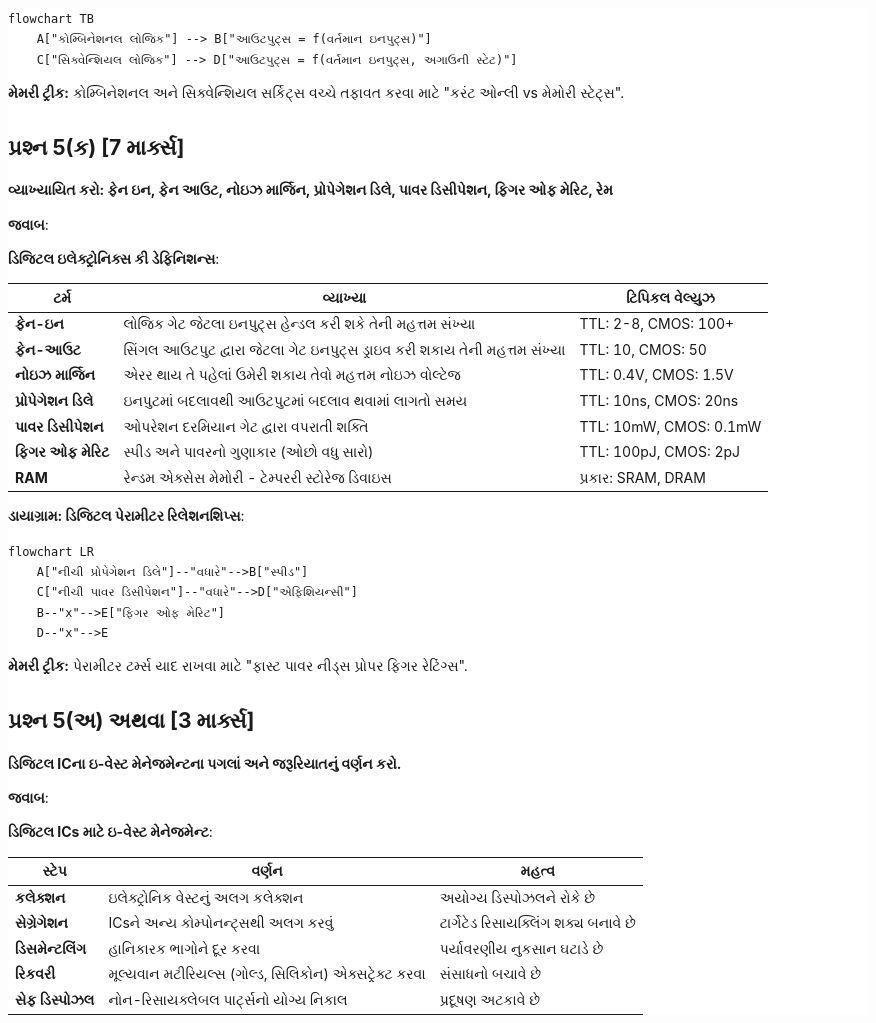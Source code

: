 ```mermaid
flowchart TB
    A["કોમ્બિનેશનલ લોજિક"] --> B["આઉટપુટ્સ = f(વર્તમાન ઇનપુટ્સ)"]
    C["સિક્વેન્શિયલ લોજિક"] --> D["આઉટપુટ્સ = f(વર્તમાન ઇનપુટ્સ, અગાઉની સ્ટેટ)"]
```

**મેમરી ટ્રીક:** કોમ્બિનેશનલ અને સિક્વેન્શિયલ સર્કિટ્સ વચ્ચે તફાવત કરવા માટે "કરંટ ઓન્લી vs મેમોરી સ્ટેટ્સ".

## પ્રશ્ન 5(ક) [7 માર્ક્સ]

**વ્યાખ્યાયિત કરો: ફેન ઇન, ફેન આઉટ, નોઇઝ માર્જિન, પ્રોપેગેશન ડિલે, પાવર ડિસીપેશન, ફિગર ઓફ મેરિટ, રેમ**

**જવાબ**:

**ડિજિટલ ઇલેક્ટ્રોનિક્સ કી ડેફિનિશન્સ**:

| ટર્મ | વ્યાખ્યા | ટિપિકલ વેલ્યુઝ |
|------|------------|----------------|
| **ફેન-ઇન** | લોજિક ગેટ જેટલા ઇનપુટ્સ હેન્ડલ કરી શકે તેની મહત્તમ સંખ્યા | TTL: 2-8, CMOS: 100+ |
| **ફેન-આઉટ** | સિંગલ આઉટપુટ દ્વારા જેટલા ગેટ ઇનપુટ્સ ડ્રાઇવ કરી શકાય તેની મહત્તમ સંખ્યા | TTL: 10, CMOS: 50 |
| **નોઇઝ માર્જિન** | એરર થાય તે પહેલાં ઉમેરી શકાય તેવો મહત્તમ નોઇઝ વોલ્ટેજ | TTL: 0.4V, CMOS: 1.5V |
| **પ્રોપેગેશન ડિલે** | ઇનપુટમાં બદલાવથી આઉટપુટમાં બદલાવ થવામાં લાગતો સમય | TTL: 10ns, CMOS: 20ns |
| **પાવર ડિસીપેશન** | ઓપરેશન દરમિયાન ગેટ દ્વારા વપરાતી શક્તિ | TTL: 10mW, CMOS: 0.1mW |
| **ફિગર ઓફ મેરિટ** | સ્પીડ અને પાવરનો ગુણાકાર (ઓછો વધુ સારો) | TTL: 100pJ, CMOS: 2pJ |
| **RAM** | રેન્ડમ એક્સેસ મેમોરી - ટેમ્પરરી સ્ટોરેજ ડિવાઇસ | પ્રકાર: SRAM, DRAM |

**ડાયાગ્રામ: ડિજિટલ પેરામીટર રિલેશનશિપ્સ**:

```mermaid
flowchart LR
    A["નીચી પ્રોપેગેશન ડિલે"]--"વધારે"-->B["સ્પીડ"]
    C["નીચી પાવર ડિસીપેશન"]--"વધારે"-->D["એફિશિયન્સી"]
    B--"x"-->E["ફિગર ઓફ મેરિટ"]
    D--"x"-->E
```

**મેમરી ટ્રીક:** પેરામીટર ટર્મ્સ યાદ રાખવા માટે "ફાસ્ટ પાવર નીડ્સ પ્રોપર ફિગર રેટિંગ્સ".

## પ્રશ્ન 5(અ) અથવા [3 માર્ક્સ]

**ડિજિટલ ICના ઇ-વેસ્ટ મેનેજમેન્ટના પગલાં અને જરૂરિયાતનું વર્ણન કરો.**

**જવાબ**:

**ડિજિટલ ICs માટે ઇ-વેસ્ટ મેનેજમેન્ટ**:

| સ્ટેપ | વર્ણન | મહત્વ |
|------|-------------|------------|
| **કલેક્શન** | ઇલેક્ટ્રોનિક વેસ્ટનું અલગ કલેક્શન | અયોગ્ય ડિસ્પોઝલને રોકે છે |
| **સેગ્રેગેશન** | ICsને અન્ય કોમ્પોનન્ટ્સથી અલગ કરવું | ટાર્ગેટેડ રિસાયક્લિંગ શક્ય બનાવે છે |
| **ડિસમેન્ટલિંગ** | હાનિકારક ભાગોને દૂર કરવા | પર્યાવરણીય નુકસાન ઘટાડે છે |
| **રિકવરી** | મૂલ્યવાન મટીરિયલ્સ (ગોલ્ડ, સિલિકોન) એક્સટ્રેક્ટ કરવા | સંસાધનો બચાવે છે |
| **સેફ ડિસ્પોઝલ** | નોન-રિસાયક્લેબલ પાર્ટ્સનો યોગ્ય નિકાલ | પ્રદૂષણ અટકાવે છે |
